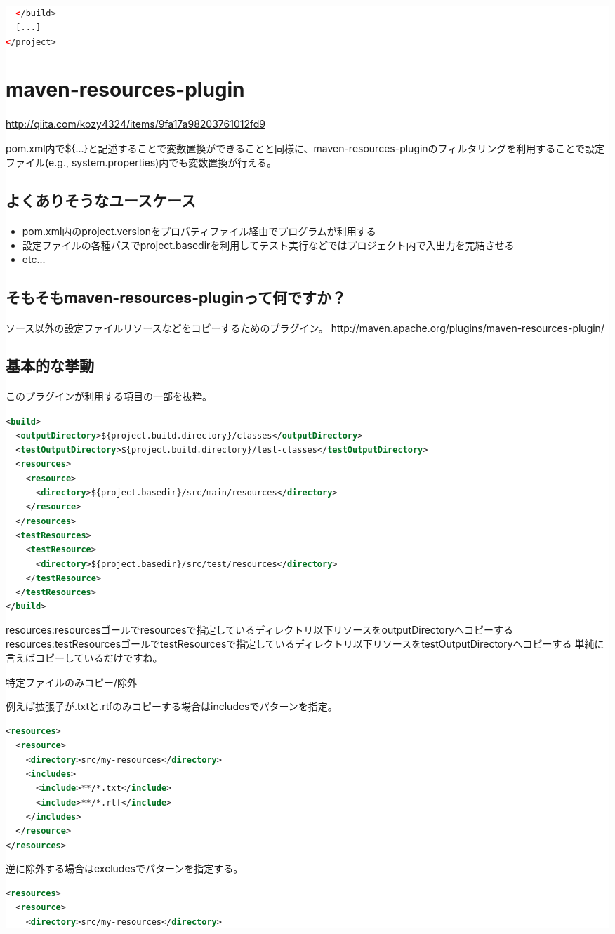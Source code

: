 ````xml
  </build>
  [...]
</project>
````

# maven-resources-plugin
http://qiita.com/kozy4324/items/9fa17a98203761012fd9

pom.xml内で${...}と記述することで変数置換ができることと同様に、maven-resources-pluginのフィルタリングを利用することで設定ファイル(e.g., system.properties)内でも変数置換が行える。

## よくありそうなユースケース

* pom.xml内のproject.versionをプロパティファイル経由でプログラムが利用する
* 設定ファイルの各種パスでproject.basedirを利用してテスト実行などではプロジェクト内で入出力を完結させる
* etc...

## そもそもmaven-resources-pluginって何ですか？

ソース以外の設定ファイルリソースなどをコピーするためのプラグイン。
http://maven.apache.org/plugins/maven-resources-plugin/

## 基本的な挙動
このプラグインが利用する項目の一部を抜粋。
````xml
<build>
  <outputDirectory>${project.build.directory}/classes</outputDirectory>
  <testOutputDirectory>${project.build.directory}/test-classes</testOutputDirectory>
  <resources>
    <resource>
      <directory>${project.basedir}/src/main/resources</directory>
    </resource>
  </resources>
  <testResources>
    <testResource>
      <directory>${project.basedir}/src/test/resources</directory>
    </testResource>
  </testResources>
</build>
````
resources:resourcesゴールでresourcesで指定しているディレクトリ以下リソースをoutputDirectoryへコピーする
resources:testResourcesゴールでtestResourcesで指定しているディレクトリ以下リソースをtestOutputDirectoryへコピーする
単純に言えばコピーしているだけですね。

特定ファイルのみコピー/除外

例えば拡張子が.txtと.rtfのみコピーする場合はincludesでパターンを指定。
````xml
<resources>
  <resource>
    <directory>src/my-resources</directory>
    <includes>
      <include>**/*.txt</include>
      <include>**/*.rtf</include>
    </includes>
  </resource>
</resources>
````
逆に除外する場合はexcludesでパターンを指定する。
````xml
<resources>
  <resource>
    <directory>src/my-resources</directory>
````